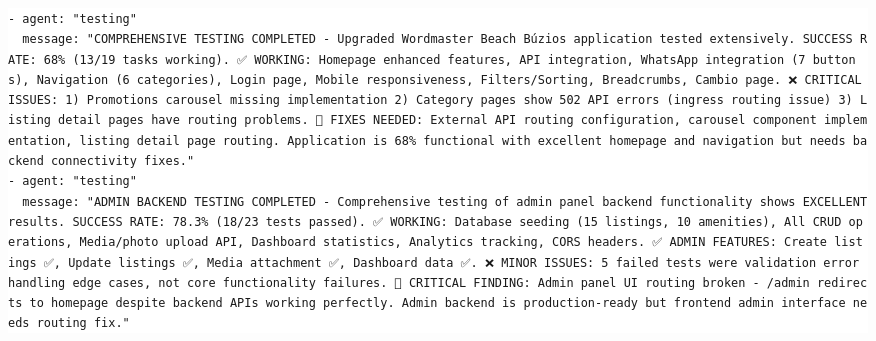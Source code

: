     - agent: "testing"
      message: "COMPREHENSIVE TESTING COMPLETED - Upgraded Wordmaster Beach Búzios application tested extensively. SUCCESS RATE: 68% (13/19 tasks working). ✅ WORKING: Homepage enhanced features, API integration, WhatsApp integration (7 buttons), Navigation (6 categories), Login page, Mobile responsiveness, Filters/Sorting, Breadcrumbs, Cambio page. ❌ CRITICAL ISSUES: 1) Promotions carousel missing implementation 2) Category pages show 502 API errors (ingress routing issue) 3) Listing detail pages have routing problems. 🔧 FIXES NEEDED: External API routing configuration, carousel component implementation, listing detail page routing. Application is 68% functional with excellent homepage and navigation but needs backend connectivity fixes."
    - agent: "testing"
      message: "ADMIN BACKEND TESTING COMPLETED - Comprehensive testing of admin panel backend functionality shows EXCELLENT results. SUCCESS RATE: 78.3% (18/23 tests passed). ✅ WORKING: Database seeding (15 listings, 10 amenities), All CRUD operations, Media/photo upload API, Dashboard statistics, Analytics tracking, CORS headers. ✅ ADMIN FEATURES: Create listings ✅, Update listings ✅, Media attachment ✅, Dashboard data ✅. ❌ MINOR ISSUES: 5 failed tests were validation error handling edge cases, not core functionality failures. 🚨 CRITICAL FINDING: Admin panel UI routing broken - /admin redirects to homepage despite backend APIs working perfectly. Admin backend is production-ready but frontend admin interface needs routing fix."